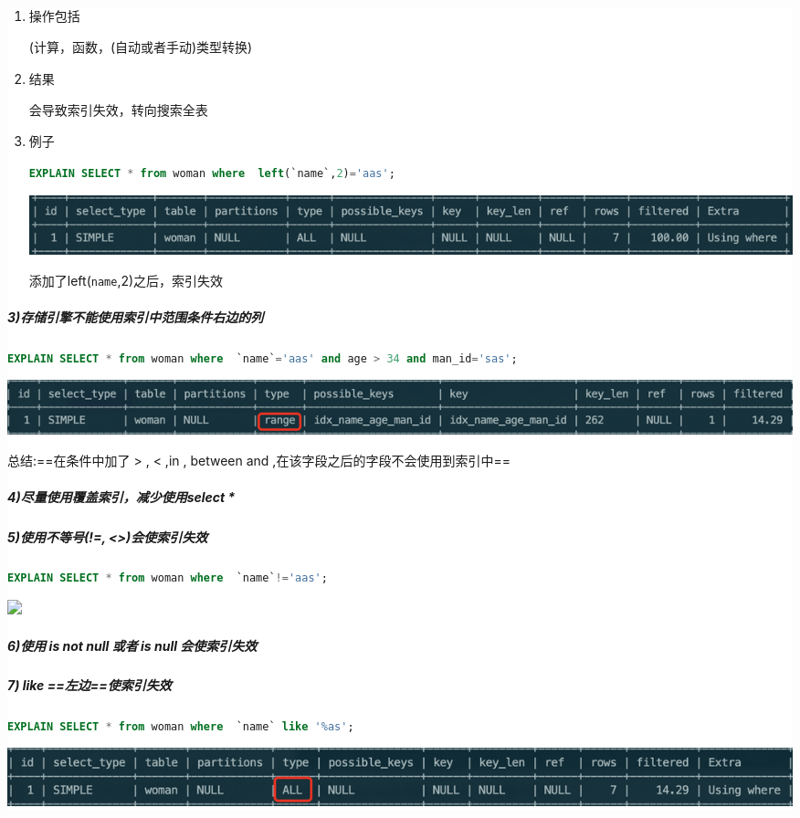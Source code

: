 1. 操作包括

   (计算，函数，(自动或者手动)类型转换)

2. 结果

   会导致索引失效，转向搜索全表

3. 例子

   ```sql
   EXPLAIN SELECT * from woman where  left(`name`,2)='aas';
   ```

   ![](./image/mysql-explain/add_column.png)	

   添加了left(`name`,2)之后，索引失效

##### 3)存储引擎不能使用索引中范围条件右边的列

```sql
EXPLAIN SELECT * from woman where  `name`='aas' and age > 34 and man_id='sas';
```

![](./image/mysql-explain/range.png)

总结:==在条件中加了 > , < ,in , between and ,在该字段之后的字段不会使用到索引中==

##### 4)尽量使用覆盖索引，减少使用select *

##### 5)使用不等号(!=, <>)会使索引失效

```sql
EXPLAIN SELECT * from woman where  `name`!='aas';
```

![](/Users/tgy/Documents/Java/study-doc/mysql/image/mysql-explain/not_eq.png)

##### 6)使用 is not null 或者 is null  会使索引失效

##### 7) like ==左边==使索引失效

```sql
EXPLAIN SELECT * from woman where  `name` like '%as';
```

![](./image/mysql-explain/like_left.png)
